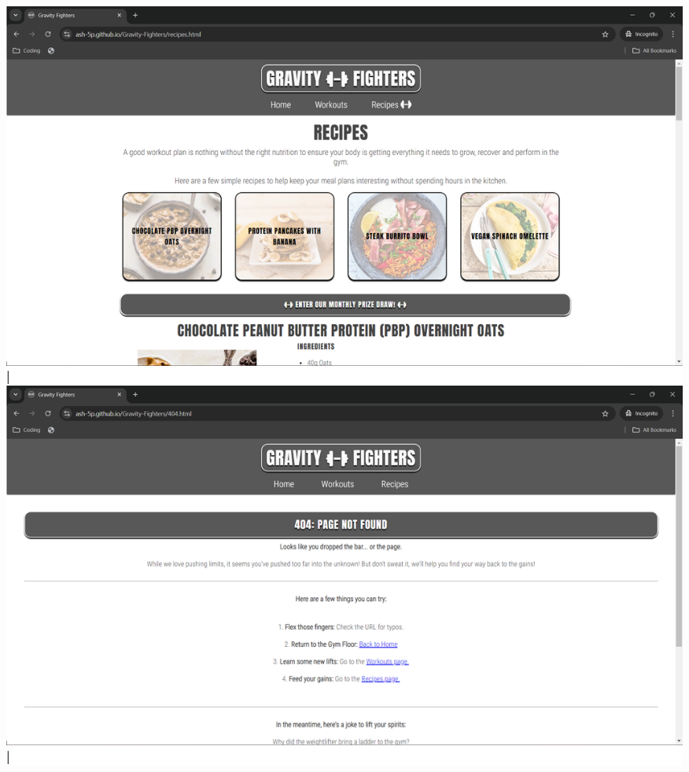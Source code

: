 ![screenshot](documentation/responsiveness/responsive-desktop-recipes.png) | ![screenshot](documentation/responsiveness/responsive-desktop-404.png) |